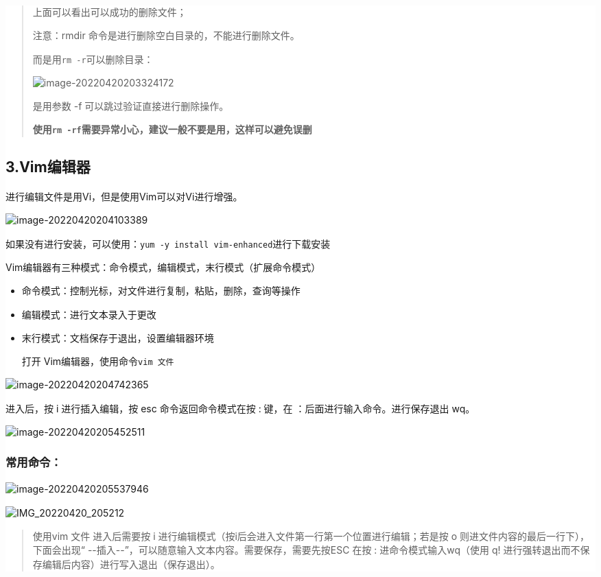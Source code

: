 > 上面可以看出可以成功的删除文件；
>
> 注意：rmdir 命令是进行删除空白目录的，不能进行删除文件。
>
> 而是用`rm -r`可以删除目录：
>
> ![image-20220420203324172](https://qinfeng-typora-img.oss-cn-chengdu.aliyuncs.com/img/202204202033205.png)
>
> 是用参数 -f 可以跳过验证直接进行删除操作。
>
> **使用`rm -rf`需要异常小心，建议一般不要是用，这样可以避免误删**

## 3.Vim编辑器

进行编辑文件是用Vi，但是使用Vim可以对Vi进行增强。

![image-20220420204103389](https://qinfeng-typora-img.oss-cn-chengdu.aliyuncs.com/img/202204202041418.png)

如果没有进行安装，可以使用：`yum -y install vim-enhanced`进行下载安装

​    Vim编辑器有三种模式：命令模式，编辑模式，末行模式（扩展命令模式）

- 命令模式：控制光标，对文件进行复制，粘贴，删除，查询等操作
- 编辑模式：进行文本录入于更改
- 末行模式：文档保存于退出，设置编辑器环境

   打开 Vim编辑器，使用命令`vim 文件`

![image-20220420204742365](https://qinfeng-typora-img.oss-cn-chengdu.aliyuncs.com/img/202204202047447.png)

进入后，按 i 进行插入编辑，按 esc 命令返回命令模式在按 :  键，在 ：后面进行输入命令。进行保存退出 wq。

 ![image-20220420205452511](https://qinfeng-typora-img.oss-cn-chengdu.aliyuncs.com/img/202204202054912.png)

### 常用命令：

![image-20220420205537946](https://qinfeng-typora-img.oss-cn-chengdu.aliyuncs.com/img/202204202055581.png)

![IMG_20220420_205212](https://qinfeng-typora-img.oss-cn-chengdu.aliyuncs.com/img/202204202056446.jpg)

> 使用vim 文件 进入后需要按 i 进行编辑模式（按i后会进入文件第一行第一个位置进行编辑；若是按 o 则进文件内容的最后一行下），下面会出现“ --插入--”，可以随意输入文本内容。需要保存，需要先按ESC 在按 : 进命令模式输入wq（使用 q! 进行强转退出而不保存编辑后内容）进行写入退出（保存退出）。

